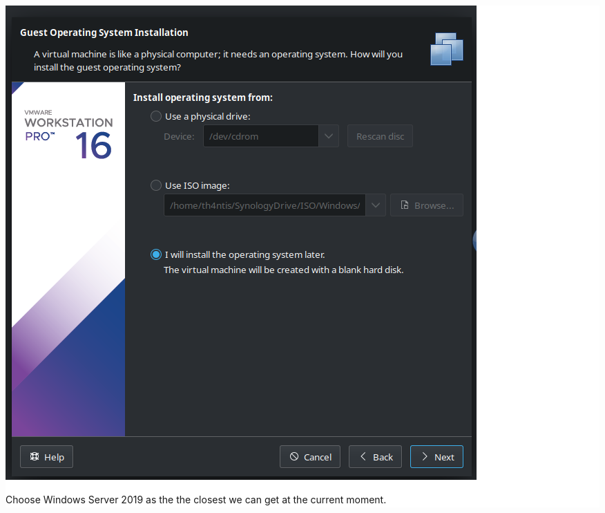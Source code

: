 ![](<../../.gitbook/assets/image (343).png>)

Choose Windows Server 2019 as the the closest we can get at the current moment.

